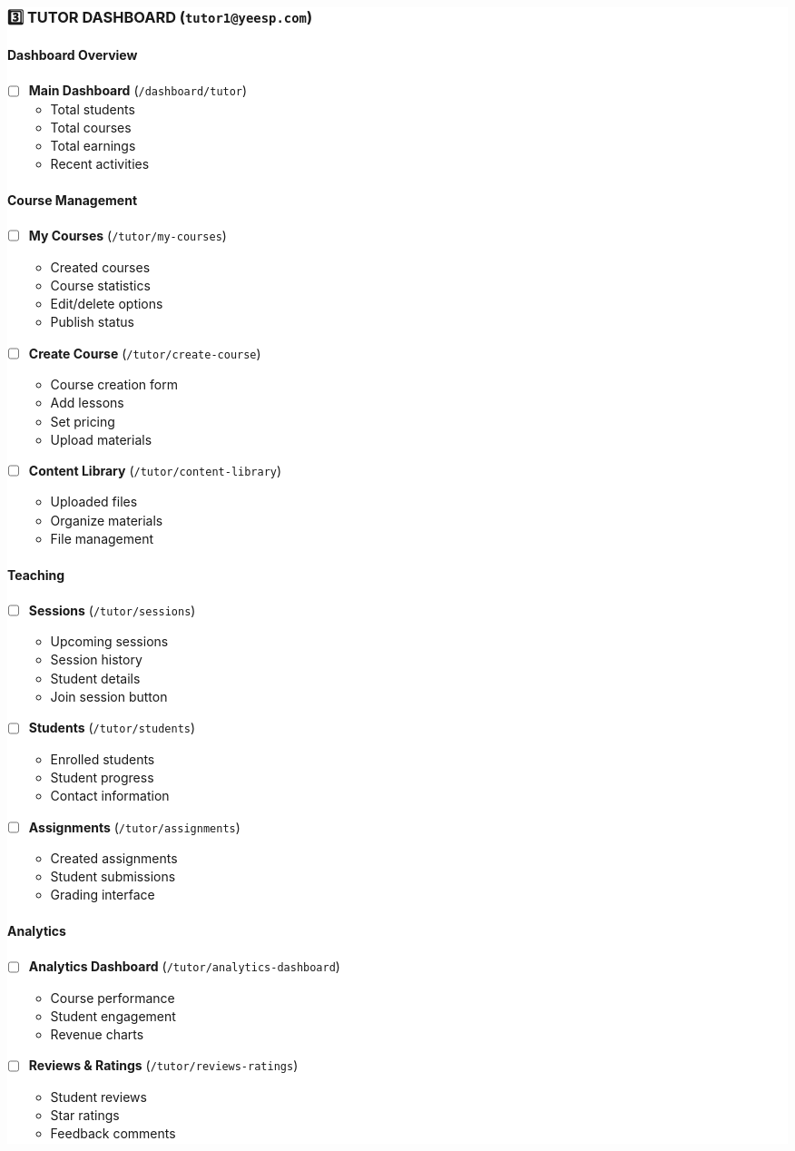 ### 3️⃣ TUTOR DASHBOARD (`tutor1@yeesp.com`)

#### Dashboard Overview
- [ ] **Main Dashboard** (`/dashboard/tutor`)
  - Total students
  - Total courses
  - Total earnings
  - Recent activities

#### Course Management
- [ ] **My Courses** (`/tutor/my-courses`)
  - Created courses
  - Course statistics
  - Edit/delete options
  - Publish status

- [ ] **Create Course** (`/tutor/create-course`)
  - Course creation form
  - Add lessons
  - Set pricing
  - Upload materials

- [ ] **Content Library** (`/tutor/content-library`)
  - Uploaded files
  - Organize materials
  - File management

#### Teaching
- [ ] **Sessions** (`/tutor/sessions`)
  - Upcoming sessions
  - Session history
  - Student details
  - Join session button

- [ ] **Students** (`/tutor/students`)
  - Enrolled students
  - Student progress
  - Contact information

- [ ] **Assignments** (`/tutor/assignments`)
  - Created assignments
  - Student submissions
  - Grading interface

#### Analytics
- [ ] **Analytics Dashboard** (`/tutor/analytics-dashboard`)
  - Course performance
  - Student engagement
  - Revenue charts

- [ ] **Reviews & Ratings** (`/tutor/reviews-ratings`)
  - Student reviews
  - Star ratings
  - Feedback comments
